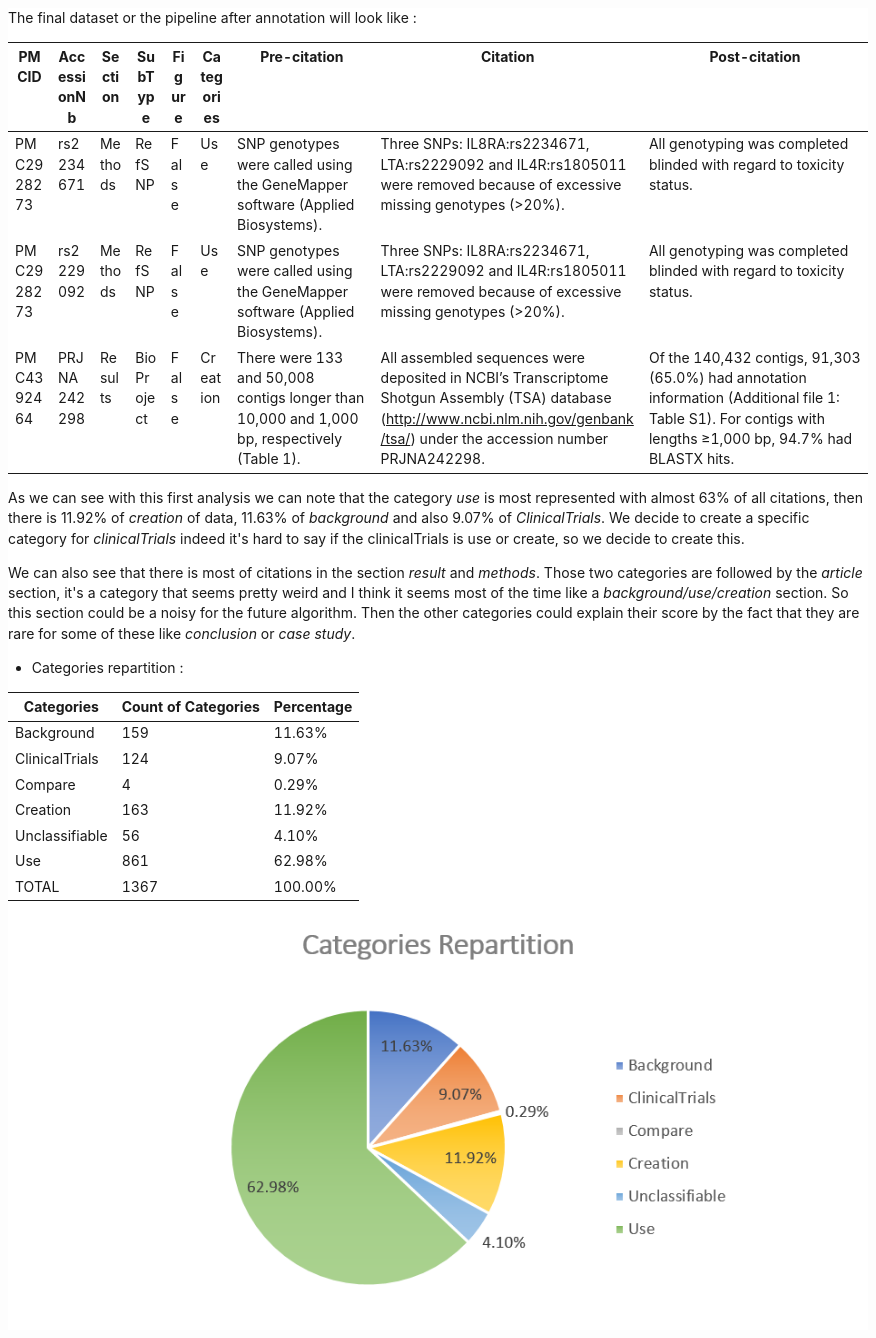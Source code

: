 The final dataset or the pipeline after annotation will look like :

| PMCID      | AccessionNb | Section | SubType    | Figure | Categories | Pre-citation                                                                                | Citation                                                                                                                                                                           | Post-citation                                                                                                                                                |
|------------|-------------|---------|------------|--------|------------|---------------------------------------------------------------------------------------------|------------------------------------------------------------------------------------------------------------------------------------------------------------------------------------|--------------------------------------------------------------------------------------------------------------------------------------------------------------|
| PMC2928273 | rs2234671   | Methods | RefSNP     | False  | Use        | SNP genotypes were called using the GeneMapper software (Applied Biosystems).               | Three SNPs: IL8RA:rs2234671, LTA:rs2229092 and IL4R:rs1805011 were removed because of excessive missing genotypes (>20%).                                                          | All genotyping was completed blinded with regard to toxicity status.                                                                                         |
| PMC2928273 | rs2229092   | Methods | RefSNP     | False  | Use        | SNP genotypes were called using the GeneMapper software (Applied Biosystems).               | Three SNPs: IL8RA:rs2234671, LTA:rs2229092 and IL4R:rs1805011 were removed because of excessive missing genotypes (>20%).                                                          | All genotyping was completed blinded with regard to toxicity status.                                                                                         |
| PMC4392464 | PRJNA242298 | Results | BioProject | False  | Creation   | There were 133 and 50,008 contigs longer than 10,000 and 1,000 bp, respectively (Table 1).  | All assembled sequences were deposited in NCBI’s Transcriptome Shotgun Assembly (TSA) database (http://www.ncbi.nlm.nih.gov/genbank/tsa/) under the accession number PRJNA242298.  | Of the 140,432 contigs, 91,303 (65.0%) had annotation information (Additional file 1: Table S1). For contigs with lengths ≥1,000 bp, 94.7% had BLASTX hits.  |

As we can see with this first analysis we can note that the category *use* is most represented with almost 63% of all citations, then there is 11.92% of *creation* of data, 11.63% of *background* and also 9.07% of *ClinicalTrials*.
We decide to create a specific category for *clinicalTrials* indeed it's hard to say if the clinicalTrials is use or create, so we decide to create this.

We can also see that there is most of citations in the section *result* and *methods*. Those two categories are followed by the *article* section, it's a category that seems pretty weird and I think it seems most of the time like a *background/use/creation* section. So this section could be a noisy for the future algorithm. Then the other categories could explain their score by the fact that they are rare for some of these like *conclusion* or *case study*.



- Categories repartition :

| Categories     | Count of Categories | Percentage |
|----------------|---------------------|------------|
| Background     | 159                 | 11.63%     |
| ClinicalTrials | 124                 | 9.07%      |
| Compare        | 4                   | 0.29%      |
| Creation       | 163                 | 11.92%     |
| Unclassifiable | 56                  | 4.10%      |
| Use            | 861                 | 62.98%     |
| TOTAL          | 1367                | 100.00%    |

<p align="center">
  <img width="70%" height="70%" src="https://github.com/0AlphaZero0/Sentiment-Analysis-Data-Citation-EuropePMC/blob/master/Logbook%20%26%20Notes/Analysis/CategoriesRepartitionCircle.PNG">
</p>
